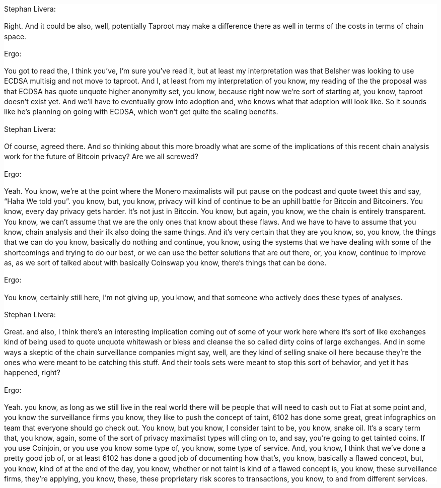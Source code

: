 Stephan Livera:

Right. And it could be also, well, potentially Taproot may make a difference there as well in terms of the costs in terms of chain space.

Ergo:

You got to read the, I think you’ve, I’m sure you’ve read it, but at least my interpretation was that Belsher was looking to use ECDSA multisig and not move to taproot. And I, at least from my interpretation of you know, my reading of the the proposal was that ECDSA has quote unquote higher anonymity set, you know, because right now we’re sort of starting at, you know, taproot doesn’t exist yet. And we’ll have to eventually grow into adoption and, who knows what that adoption will look like. So it sounds like he’s planning on going with ECDSA, which won’t get quite the scaling benefits.

Stephan Livera:

Of course, agreed there. And so thinking about this more broadly what are some of the implications of this recent chain analysis work for the future of Bitcoin privacy? Are we all screwed?

Ergo:

Yeah. You know, we’re at the point where the Monero maximalists will put pause on the podcast and quote tweet this and say, “Haha We told you”. you know, but, you know, privacy will kind of continue to be an uphill battle for Bitcoin and Bitcoiners. You know, every day privacy gets harder. It’s not just in Bitcoin. You know, but again, you know, we the chain is entirely transparent. You know, we can’t assume that we are the only ones that know about these flaws. And we have to have to assume that you know, chain analysis and their ilk also doing the same things. And it’s very certain that they are you know, so, you know, the things that we can do you know, basically do nothing and continue, you know, using the systems that we have dealing with some of the shortcomings and trying to do our best, or we can use the better solutions that are out there, or, you know, continue to improve as, as we sort of talked about with basically Coinswap you know, there’s things that can be done.

Ergo:

You know, certainly still here, I’m not giving up, you know, and that someone who actively does these types of analyses.

Stephan Livera:

Great. and also, I think there’s an interesting implication coming out of some of your work here where it’s sort of like exchanges kind of being used to quote unquote whitewash or bless and cleanse the so called dirty coins of large exchanges. And in some ways a skeptic of the chain surveillance companies might say, well, are they kind of selling snake oil here because they’re the ones who were meant to be catching this stuff. And their tools sets were meant to stop this sort of behavior, and yet it has happened, right?

Ergo:

Yeah. you know, as long as we still live in the real world there will be people that will need to cash out to Fiat at some point and, you know the surveillance firms you know, they like to push the concept of taint, 6102 has done some great, great infographics on team that everyone should go check out. You know, but you know, I consider taint to be, you know, snake oil. It’s a scary term that, you know, again, some of the sort of privacy maximalist types will cling on to, and say, you’re going to get tainted coins. If you use Coinjoin, or you use you know some type of, you know, some type of service. And, you know, I think that we’ve done a pretty good job of, or at least 6102 has done a good job of documenting how that’s, you know, basically a flawed concept, but, you know, kind of at the end of the day, you know, whether or not taint is kind of a flawed concept is, you know, these surveillance firms, they’re applying, you know, these, these proprietary risk scores to transactions, you know, to and from different services.
